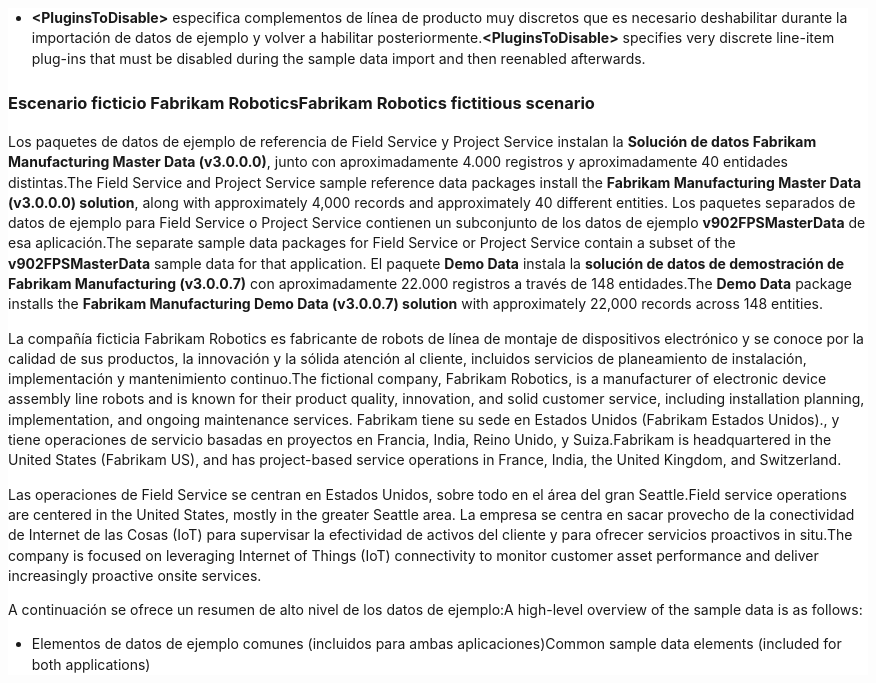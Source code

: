 - <span data-ttu-id="03699-251">**\<PluginsToDisable\>** especifica complementos de línea de producto muy discretos que es necesario deshabilitar durante la importación de datos de ejemplo y volver a habilitar posteriormente.</span><span class="sxs-lookup"><span data-stu-id="03699-251">**\<PluginsToDisable\>** specifies very discrete line-item plug-ins that must be disabled during the sample data import and then reenabled afterwards.</span></span>

### <a name="fabrikam-robotics-fictitious-scenario"></a><span data-ttu-id="03699-252">Escenario ficticio Fabrikam Robotics</span><span class="sxs-lookup"><span data-stu-id="03699-252">Fabrikam Robotics fictitious scenario</span></span>

<span data-ttu-id="03699-253">Los paquetes de datos de ejemplo de referencia de Field Service y Project Service instalan la **Solución de datos Fabrikam Manufacturing Master Data (v3.0.0.0)**, junto con aproximadamente 4.000 registros y aproximadamente 40 entidades distintas.</span><span class="sxs-lookup"><span data-stu-id="03699-253">The Field Service and Project Service sample reference data packages install the **Fabrikam Manufacturing Master Data (v3.0.0.0) solution**, along with approximately 4,000 records and approximately 40 different entities.</span></span> <span data-ttu-id="03699-254">Los paquetes separados de datos de ejemplo para Field Service o Project Service contienen un subconjunto de los datos de ejemplo **v902FPSMasterData** de esa aplicación.</span><span class="sxs-lookup"><span data-stu-id="03699-254">The separate sample data packages for Field Service or Project Service contain a subset of the **v902FPSMasterData** sample data for that application.</span></span> <span data-ttu-id="03699-255">El paquete **Demo Data** instala la **solución de datos de demostración de Fabrikam Manufacturing (v3.0.0.7)** con aproximadamente 22.000 registros a través de 148 entidades.</span><span class="sxs-lookup"><span data-stu-id="03699-255">The **Demo Data** package installs the **Fabrikam Manufacturing Demo Data (v3.0.0.7) solution** with approximately 22,000 records across 148 entities.</span></span>

<span data-ttu-id="03699-256">La compañía ficticia Fabrikam Robotics es fabricante de robots de línea de montaje de dispositivos electrónico y se conoce por la calidad de sus productos, la innovación y la sólida atención al cliente, incluidos servicios de planeamiento de instalación, implementación y mantenimiento continuo.</span><span class="sxs-lookup"><span data-stu-id="03699-256">The fictional company, Fabrikam Robotics, is a manufacturer of electronic device assembly line robots and is known for their product quality, innovation, and solid customer service, including installation planning, implementation, and ongoing maintenance services.</span></span> <span data-ttu-id="03699-257">Fabrikam tiene su sede en Estados Unidos (Fabrikam Estados Unidos)., y tiene operaciones de servicio basadas en proyectos en Francia, India, Reino Unido, y Suiza.</span><span class="sxs-lookup"><span data-stu-id="03699-257">Fabrikam is headquartered in the United States (Fabrikam US), and has project-based service operations in France, India, the United Kingdom, and Switzerland.</span></span>

<span data-ttu-id="03699-258">Las operaciones de Field Service se centran en Estados Unidos, sobre todo en el área del gran Seattle.</span><span class="sxs-lookup"><span data-stu-id="03699-258">Field service operations are centered in the United States, mostly in the greater Seattle area.</span></span> <span data-ttu-id="03699-259">La empresa se centra en sacar provecho de la conectividad de Internet de las Cosas (IoT) para supervisar la efectividad de activos del cliente y para ofrecer servicios proactivos in situ.</span><span class="sxs-lookup"><span data-stu-id="03699-259">The company is focused on leveraging Internet of Things (IoT) connectivity to monitor customer asset performance and deliver increasingly proactive onsite services.</span></span>

<span data-ttu-id="03699-260">A continuación se ofrece un resumen de alto nivel de los datos de ejemplo:</span><span class="sxs-lookup"><span data-stu-id="03699-260">A high-level overview of the sample data is as follows:</span></span>

- <span data-ttu-id="03699-261">Elementos de datos de ejemplo comunes (incluidos para ambas aplicaciones)</span><span class="sxs-lookup"><span data-stu-id="03699-261">Common sample data elements (included for both applications)</span></span>
